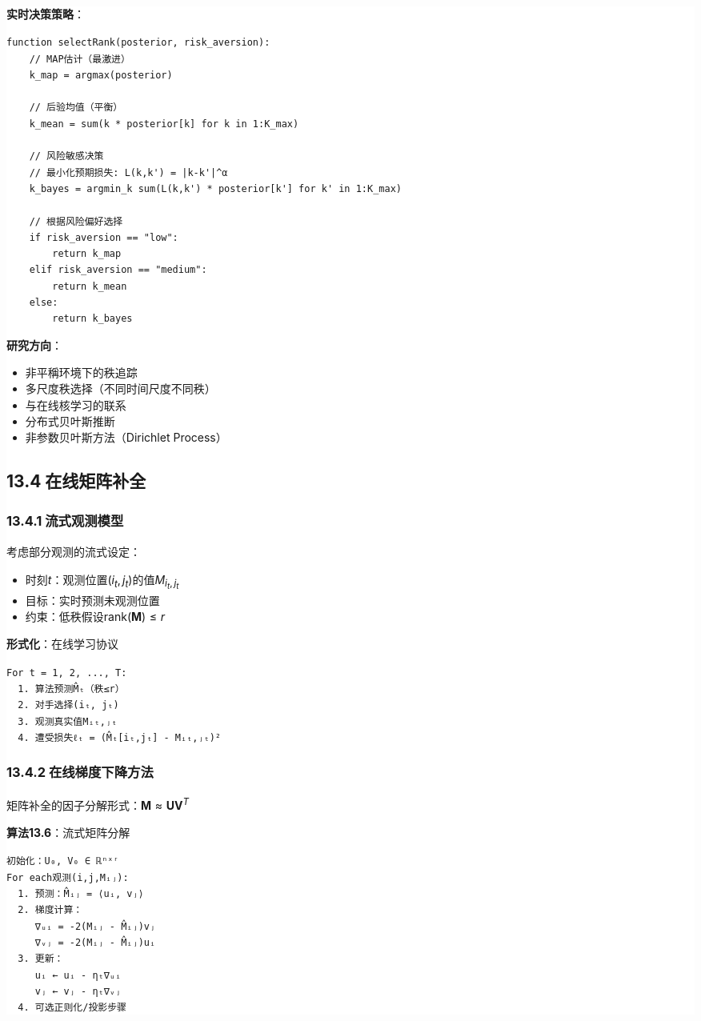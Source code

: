 **实时决策策略**：

```
function selectRank(posterior, risk_aversion):
    // MAP估计（最激进）
    k_map = argmax(posterior)
    
    // 后验均值（平衡）
    k_mean = sum(k * posterior[k] for k in 1:K_max)
    
    // 风险敏感决策
    // 最小化预期损失: L(k,k') = |k-k'|^α
    k_bayes = argmin_k sum(L(k,k') * posterior[k'] for k' in 1:K_max)
    
    // 根据风险偏好选择
    if risk_aversion == "low":
        return k_map
    elif risk_aversion == "medium":
        return k_mean
    else:
        return k_bayes
```

**研究方向**：
- 非平稱环境下的秩追踪
- 多尺度秩选择（不同时间尺度不同秩）
- 与在线核学习的联系
- 分布式贝叶斯推断
- 非参数贝叶斯方法（Dirichlet Process）

## 13.4 在线矩阵补全

### 13.4.1 流式观测模型

考虑部分观测的流式设定：
- 时刻$t$：观测位置$(i_t, j_t)$的值$M_{i_t,j_t}$
- 目标：实时预测未观测位置
- 约束：低秩假设$\text{rank}(\mathbf{M}) \leq r$

**形式化**：在线学习协议
```
For t = 1, 2, ..., T:
  1. 算法预测M̂ₜ（秩≤r）
  2. 对手选择(iₜ, jₜ)
  3. 观测真实值Mᵢₜ,ⱼₜ
  4. 遭受损失ℓₜ = (M̂ₜ[iₜ,jₜ] - Mᵢₜ,ⱼₜ)²
```

### 13.4.2 在线梯度下降方法

矩阵补全的因子分解形式：$\mathbf{M} \approx \mathbf{U}\mathbf{V}^T$

**算法13.6**：流式矩阵分解
```
初始化：U₀, V₀ ∈ ℝⁿˣʳ
For each观测(i,j,Mᵢⱼ):
  1. 预测：M̂ᵢⱼ = ⟨uᵢ, vⱼ⟩
  2. 梯度计算：
     ∇ᵤᵢ = -2(Mᵢⱼ - M̂ᵢⱼ)vⱼ
     ∇ᵥⱼ = -2(Mᵢⱼ - M̂ᵢⱼ)uᵢ
  3. 更新：
     uᵢ ← uᵢ - ηₜ∇ᵤᵢ
     vⱼ ← vⱼ - ηₜ∇ᵥⱼ
  4. 可选正则化/投影步骤
```
